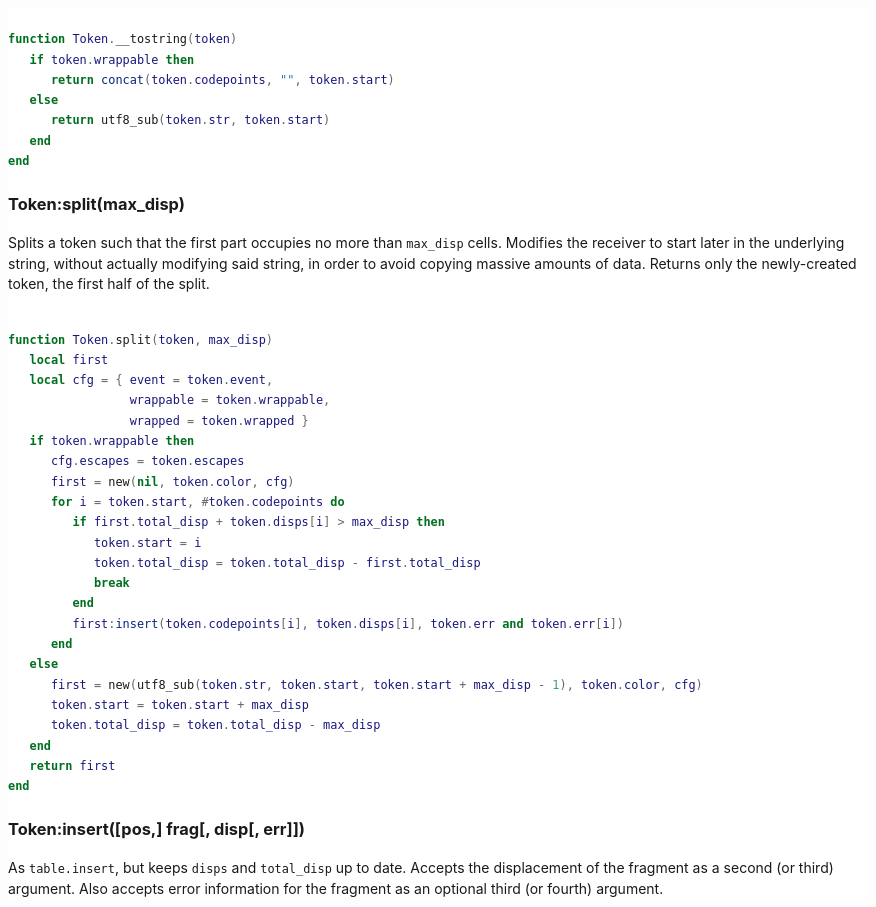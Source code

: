 ```lua

function Token.__tostring(token)
   if token.wrappable then
      return concat(token.codepoints, "", token.start)
   else
      return utf8_sub(token.str, token.start)
   end
end

```

### Token:split\(max\_disp\)

Splits a token such that the first part occupies no more than `max_disp` cells\.
Modifies the receiver to start later in the underlying string, without actually
modifying said string, in order to avoid copying massive amounts of data\.
Returns only the newly\-created token, the first half of the split\.

```lua

function Token.split(token, max_disp)
   local first
   local cfg = { event = token.event,
                 wrappable = token.wrappable,
                 wrapped = token.wrapped }
   if token.wrappable then
      cfg.escapes = token.escapes
      first = new(nil, token.color, cfg)
      for i = token.start, #token.codepoints do
         if first.total_disp + token.disps[i] > max_disp then
            token.start = i
            token.total_disp = token.total_disp - first.total_disp
            break
         end
         first:insert(token.codepoints[i], token.disps[i], token.err and token.err[i])
      end
   else
      first = new(utf8_sub(token.str, token.start, token.start + max_disp - 1), token.color, cfg)
      token.start = token.start + max_disp
      token.total_disp = token.total_disp - max_disp
   end
   return first
end

```

### Token:insert\(\[pos,\] frag\[, disp\[, err\]\]\)

As `table.insert`, but keeps `disps` and `total_disp` up to date\.
Accepts the displacement of the fragment as a second \(or third\) argument\.
Also accepts error information for the fragment as an optional third
\(or fourth\) argument\.
